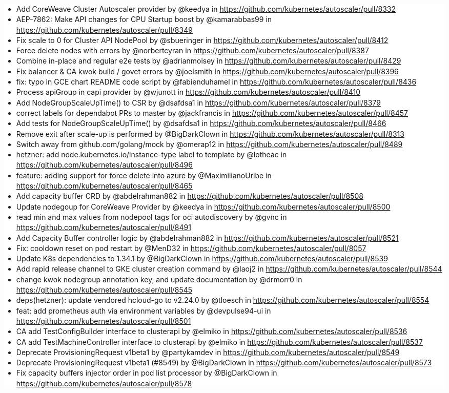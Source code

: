 * Add CoreWeave Cluster Autoscaler provider by @keedya in https://github.com/kubernetes/autoscaler/pull/8332
* AEP-7862: Make API changes for CPU Startup boost by @kamarabbas99 in https://github.com/kubernetes/autoscaler/pull/8349
* Fix scale to 0 for Cluster API NodePool by @sbueringer in https://github.com/kubernetes/autoscaler/pull/8412
* Force delete nodes with errors by @norbertcyran in https://github.com/kubernetes/autoscaler/pull/8387
* Combine in-place and regular e2e tests by @adrianmoisey in https://github.com/kubernetes/autoscaler/pull/8429
* Fix balancer & CA kwok build / govet errors by @joelsmith in https://github.com/kubernetes/autoscaler/pull/8396
* fix: typo in GCE chart README code script by @fabienduhamel in https://github.com/kubernetes/autoscaler/pull/8436
* Process apiGroup in capi provider by @wjunott in https://github.com/kubernetes/autoscaler/pull/8410
* Add NodeGroupScaleUpTime() to CSR by @dsafdsa1 in https://github.com/kubernetes/autoscaler/pull/8379
* correct labels for dependabot PRs to master by @jackfrancis in https://github.com/kubernetes/autoscaler/pull/8457
* Add tests for NodeGroupScaleUpTime() by @dsafdsa1 in https://github.com/kubernetes/autoscaler/pull/8466
* Remove exit after scale-up is performed by @BigDarkClown in https://github.com/kubernetes/autoscaler/pull/8313
* Switch away from github.com/golang/mock by @omerap12 in https://github.com/kubernetes/autoscaler/pull/8489
* hetzner: add node.kubernetes.io/instance-type label to template by @lotheac in https://github.com/kubernetes/autoscaler/pull/8496
* feature: adding support for force delete into azure by @MaximilianoUribe in https://github.com/kubernetes/autoscaler/pull/8465
* Add capacity buffer CRD by @abdelrahman882 in https://github.com/kubernetes/autoscaler/pull/8508
* Update nodegoup for CoreWeave Provider by @keedya in https://github.com/kubernetes/autoscaler/pull/8500
* read min and max values from nodepool tags for oci autodiscovery by @gvnc in https://github.com/kubernetes/autoscaler/pull/8491
* Add Capacity Buffer controller logic by @abdelrahman882 in https://github.com/kubernetes/autoscaler/pull/8521
* Fix: cooldown reset on pod restart by @MenD32 in https://github.com/kubernetes/autoscaler/pull/8057
* Update K8s dependencies to 1.34.1 by @BigDarkClown in https://github.com/kubernetes/autoscaler/pull/8539
* Add rapid release channel to GKE cluster creation command by @laoj2 in https://github.com/kubernetes/autoscaler/pull/8544
* change kwok nodegroup annotation key, and update documentation by @drmorr0 in https://github.com/kubernetes/autoscaler/pull/8545
* deps(hetzner): update vendored hcloud-go to v2.24.0 by @tloesch in https://github.com/kubernetes/autoscaler/pull/8554
* feat: add prometheus auth via environment variables by @devpulse94-ui in https://github.com/kubernetes/autoscaler/pull/8501
* CA add TestConfigBuilder interface to clusterapi by @elmiko in https://github.com/kubernetes/autoscaler/pull/8536
* CA add TestMachineController interface to clusterapi by @elmiko in https://github.com/kubernetes/autoscaler/pull/8537
* Deprecate ProvisioningRequest v1beta1 by @partykamdev in https://github.com/kubernetes/autoscaler/pull/8549
* Deprecate ProvisioningRequest v1beta1 (#8549) by @BigDarkClown in https://github.com/kubernetes/autoscaler/pull/8573
* Fix capacity buffers injector order in pod list processor by @BigDarkClown in https://github.com/kubernetes/autoscaler/pull/8578

